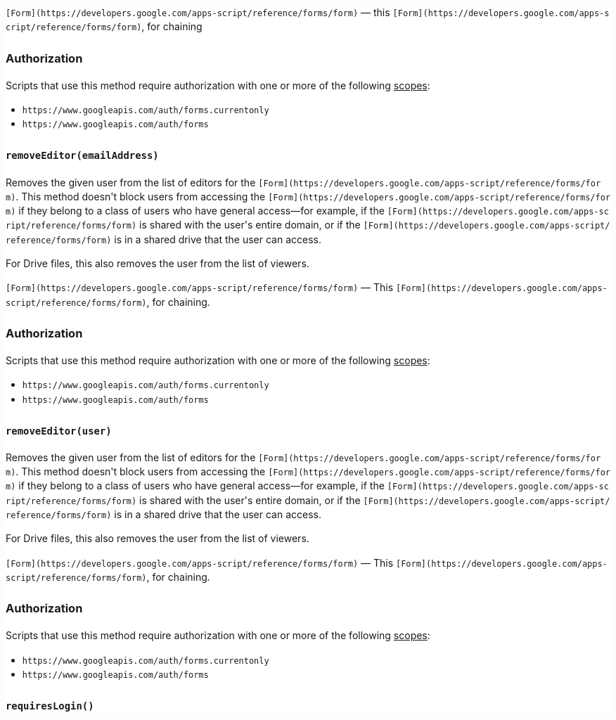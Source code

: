`[Form](https://developers.google.com/apps-script/reference/forms/form)` — this `[Form](https://developers.google.com/apps-script/reference/forms/form)`, for chaining

### Authorization

Scripts that use this method require authorization with one or more of the following [scopes](https://developers.google.com/apps-script/concepts/scopes#setting_explicit_scopes):

- `https://www.googleapis.com/auth/forms.currentonly`
- `https://www.googleapis.com/auth/forms`

### `removeEditor(emailAddress)`

Removes the given user from the list of editors for the `[Form](https://developers.google.com/apps-script/reference/forms/form)`. This method doesn't block users from accessing the `[Form](https://developers.google.com/apps-script/reference/forms/form)` if they belong to a class of users who have general access—for example, if the `[Form](https://developers.google.com/apps-script/reference/forms/form)` is shared with the user's entire domain, or if the `[Form](https://developers.google.com/apps-script/reference/forms/form)` is in a shared drive that the user can access.

For Drive files, this also removes the user from the list of viewers.

`[Form](https://developers.google.com/apps-script/reference/forms/form)` — This `[Form](https://developers.google.com/apps-script/reference/forms/form)`, for chaining.

### Authorization

Scripts that use this method require authorization with one or more of the following [scopes](https://developers.google.com/apps-script/concepts/scopes#setting_explicit_scopes):

- `https://www.googleapis.com/auth/forms.currentonly`
- `https://www.googleapis.com/auth/forms`

### `removeEditor(user)`

Removes the given user from the list of editors for the `[Form](https://developers.google.com/apps-script/reference/forms/form)`. This method doesn't block users from accessing the `[Form](https://developers.google.com/apps-script/reference/forms/form)` if they belong to a class of users who have general access—for example, if the `[Form](https://developers.google.com/apps-script/reference/forms/form)` is shared with the user's entire domain, or if the `[Form](https://developers.google.com/apps-script/reference/forms/form)` is in a shared drive that the user can access.

For Drive files, this also removes the user from the list of viewers.

`[Form](https://developers.google.com/apps-script/reference/forms/form)` — This `[Form](https://developers.google.com/apps-script/reference/forms/form)`, for chaining.

### Authorization

Scripts that use this method require authorization with one or more of the following [scopes](https://developers.google.com/apps-script/concepts/scopes#setting_explicit_scopes):

- `https://www.googleapis.com/auth/forms.currentonly`
- `https://www.googleapis.com/auth/forms`

### `requiresLogin()`

